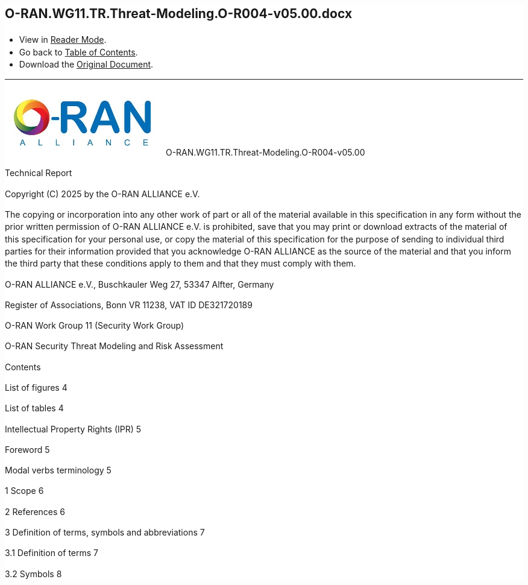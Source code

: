 ## O-RAN.WG11.TR.Threat-Modeling.O-R004-v05.00.docx

- View in [Reader Mode](https://simewu.com/spec-reader/pages/02-WG11/O-RAN.WG11.TR.Threat-Modeling.O-R004-v05.00.docx).
- Go back to [Table of Contents](../README.md).
- Download the [Original Document](https://github.com/Simewu/spec-reader/raw/refs/heads/main/documents/O-RAN.WG11.TR.Threat-Modeling.O-R004-v05.00.docx).

---

![webwxgetmsgimg (7).jpeg](../assets/images/bea03973c631.jpg)   O-RAN.WG11.TR.Threat-Modeling.O-R004-v05.00

Technical Report

Copyright (C) 2025 by the O-RAN ALLIANCE e.V.

The copying or incorporation into any other work of part or all of the material available in this specification in any form without the prior written permission of O-RAN ALLIANCE e.V. is prohibited, save that you may print or download extracts of the material of this specification for your personal use, or copy the material of this specification for the purpose of sending to individual third parties for their information provided that you acknowledge O-RAN ALLIANCE as the source of the material and that you inform the third party that these conditions apply to them and that they must comply with them.

O-RAN ALLIANCE e.V., Buschkauler Weg 27, 53347 Alfter, Germany

Register of Associations, Bonn VR 11238, VAT ID DE321720189

O-RAN Work Group 11 (Security Work Group)

O-RAN Security Threat Modeling and Risk Assessment

Contents

List of figures 4

List of tables 4

Intellectual Property Rights (IPR) 5

Foreword 5

Modal verbs terminology 5

1 Scope 6

2 References 6

3 Definition of terms, symbols and abbreviations 7

3.1 Definition of terms 7

3.2 Symbols 8
